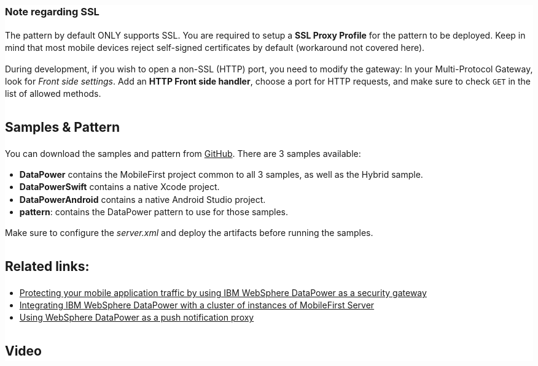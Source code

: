 ### Note regarding SSL
The pattern by default ONLY supports SSL. You are required to setup a **SSL Proxy Profile** for the pattern to be deployed.
Keep in mind that most mobile devices reject self-signed certificates by default (workaround not covered here).

During development, if you wish to open a non-SSL (HTTP) port, you need to modify the gateway:
In your Multi-Protocol Gateway, look for *Front side settings*. Add an **HTTP Front side handler**, choose a port for HTTP requests, and make sure to check `GET` in the list of allowed methods.

## Samples &amp; Pattern
You can download the samples and pattern from [GitHub](https://github.com/nasht00/DataPowerIntegration).
There are 3 samples available:

- **DataPower** contains the MobileFirst project common to all 3 samples, as well as the Hybrid sample.
- **DataPowerSwift** contains a native Xcode project.
- **DataPowerAndroid** contains a native Android Studio project.
- **pattern**: contains the DataPower pattern to use for those samples.

Make sure to configure the *server.xml* and deploy the artifacts before running the samples.

## Related links:
- [Protecting your mobile application traffic by using IBM WebSphere DataPower as a security gateway](http://www-01.ibm.com/support/knowledgecenter/SSHS8R_7.1.0/com.ibm.worklight.installconfig.doc/admin/t_protecting_your_mobile_app_traffic_using_datapower.html?lang=en)
- [Integrating IBM WebSphere DataPower with a cluster of instances of MobileFirst Server](http://www-01.ibm.com/support/knowledgecenter/SSHS8R_7.1.0/com.ibm.worklight.installconfig.doc/admin/t_integrating_datapower_was_or_iberty.html?lang=en)
- [Using WebSphere DataPower as a push notification proxy](http://www-01.ibm.com/support/knowledgecenter/SSHS8R_7.1.0/com.ibm.worklight.integ.doc/devref/t_DataPower_as_push_notification_proxy.html?lang=en)

## Video
<div class="sizer"><div class="embed-responsive embed-responsive-16by9">
    <iframe src="https://www.youtube.com/embed/emDdHC0VlRY"></iframe>
</div>
